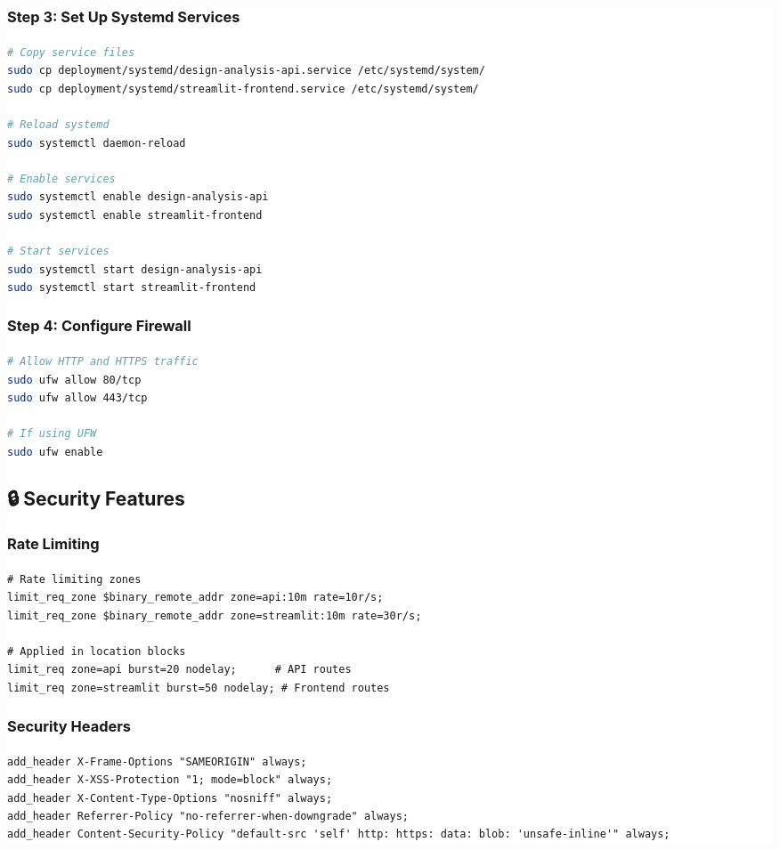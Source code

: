 ### **Step 3: Set Up Systemd Services**

```bash
# Copy service files
sudo cp deployment/systemd/design-analysis-api.service /etc/systemd/system/
sudo cp deployment/systemd/streamlit-frontend.service /etc/systemd/system/

# Reload systemd
sudo systemctl daemon-reload

# Enable services
sudo systemctl enable design-analysis-api
sudo systemctl enable streamlit-frontend

# Start services
sudo systemctl start design-analysis-api
sudo systemctl start streamlit-frontend
```

### **Step 4: Configure Firewall**

```bash
# Allow HTTP and HTTPS traffic
sudo ufw allow 80/tcp
sudo ufw allow 443/tcp

# If using UFW
sudo ufw enable
```

## 🔒 Security Features

### **Rate Limiting**

```nginx
# Rate limiting zones
limit_req_zone $binary_remote_addr zone=api:10m rate=10r/s;
limit_req_zone $binary_remote_addr zone=streamlit:10m rate=30r/s;

# Applied in location blocks
limit_req zone=api burst=20 nodelay;      # API routes
limit_req zone=streamlit burst=50 nodelay; # Frontend routes
```

### **Security Headers**

```nginx
add_header X-Frame-Options "SAMEORIGIN" always;
add_header X-XSS-Protection "1; mode=block" always;
add_header X-Content-Type-Options "nosniff" always;
add_header Referrer-Policy "no-referrer-when-downgrade" always;
add_header Content-Security-Policy "default-src 'self' http: https: data: blob: 'unsafe-inline'" always;
```
